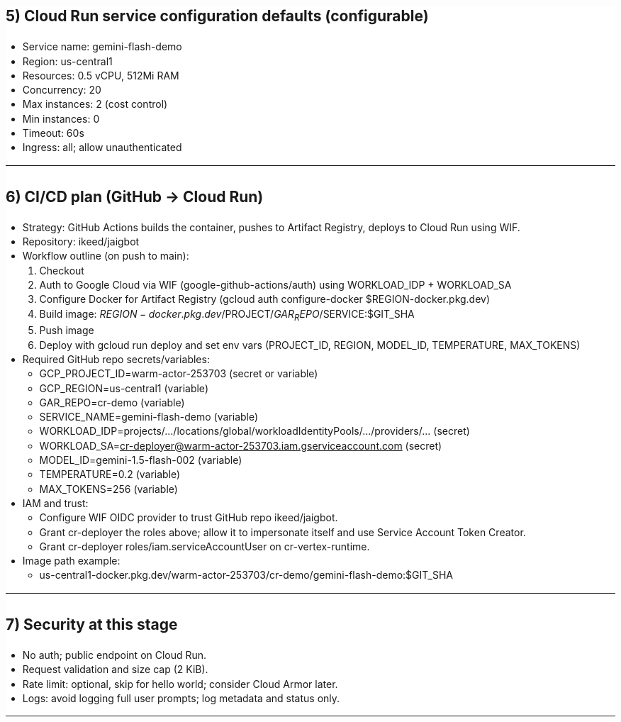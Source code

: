 
## 5) Cloud Run service configuration defaults (configurable)

- Service name: gemini-flash-demo
- Region: us-central1
- Resources: 0.5 vCPU, 512Mi RAM
- Concurrency: 20
- Max instances: 2 (cost control)
- Min instances: 0
- Timeout: 60s
- Ingress: all; allow unauthenticated

---

## 6) CI/CD plan (GitHub → Cloud Run)

- Strategy: GitHub Actions builds the container, pushes to Artifact Registry, deploys to Cloud Run using WIF.
- Repository: ikeed/jaigbot
- Workflow outline (on push to main):
  1) Checkout
  2) Auth to Google Cloud via WIF (google-github-actions/auth) using WORKLOAD_IDP + WORKLOAD_SA
  3) Configure Docker for Artifact Registry (gcloud auth configure-docker $REGION-docker.pkg.dev)
  4) Build image: $REGION-docker.pkg.dev/$PROJECT/$GAR_REPO/$SERVICE:$GIT_SHA
  5) Push image
  6) Deploy with gcloud run deploy and set env vars (PROJECT_ID, REGION, MODEL_ID, TEMPERATURE, MAX_TOKENS)
- Required GitHub repo secrets/variables:
  - GCP_PROJECT_ID=warm-actor-253703 (secret or variable)
  - GCP_REGION=us-central1 (variable)
  - GAR_REPO=cr-demo (variable)
  - SERVICE_NAME=gemini-flash-demo (variable)
  - WORKLOAD_IDP=projects/.../locations/global/workloadIdentityPools/.../providers/... (secret)
  - WORKLOAD_SA=cr-deployer@warm-actor-253703.iam.gserviceaccount.com (secret)
  - MODEL_ID=gemini-1.5-flash-002 (variable)
  - TEMPERATURE=0.2 (variable)
  - MAX_TOKENS=256 (variable)
- IAM and trust:
  - Configure WIF OIDC provider to trust GitHub repo ikeed/jaigbot.
  - Grant cr-deployer the roles above; allow it to impersonate itself and use Service Account Token Creator.
  - Grant cr-deployer roles/iam.serviceAccountUser on cr-vertex-runtime.
- Image path example:
  - us-central1-docker.pkg.dev/warm-actor-253703/cr-demo/gemini-flash-demo:$GIT_SHA

---

## 7) Security at this stage

- No auth; public endpoint on Cloud Run.
- Request validation and size cap (2 KiB).
- Rate limit: optional, skip for hello world; consider Cloud Armor later.
- Logs: avoid logging full user prompts; log metadata and status only.

---